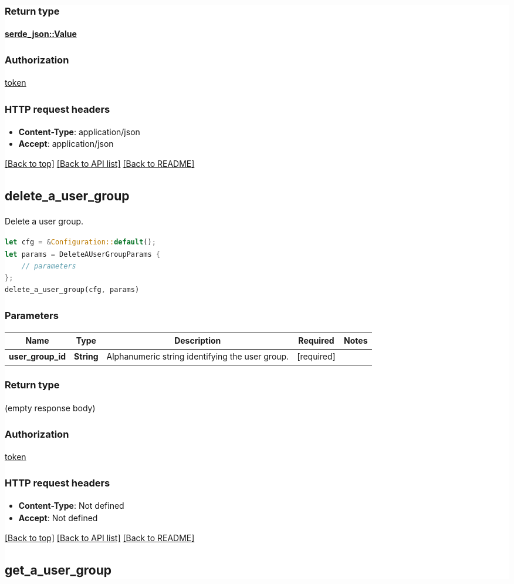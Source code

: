 ### Return type

[**serde_json::Value**](SerdeJsonValue.md)

### Authorization

[token](../README.md#token)

### HTTP request headers

- **Content-Type**: application/json
- **Accept**: application/json

[[Back to top]](#) [[Back to API list]](../README.md#documentation-for-api-endpoints) [[Back to README]](../README.md)


## delete_a_user_group

Delete a user group.

```rust
let cfg = &Configuration::default();
let params = DeleteAUserGroupParams {
    // parameters
};
delete_a_user_group(cfg, params)
```

### Parameters


Name | Type | Description  | Required | Notes
------------- | ------------- | ------------- | ------------- | -------------
**user_group_id** | **String** | Alphanumeric string identifying the user group. | [required] |

### Return type

 (empty response body)

### Authorization

[token](../README.md#token)

### HTTP request headers

- **Content-Type**: Not defined
- **Accept**: Not defined

[[Back to top]](#) [[Back to API list]](../README.md#documentation-for-api-endpoints) [[Back to README]](../README.md)


## get_a_user_group
